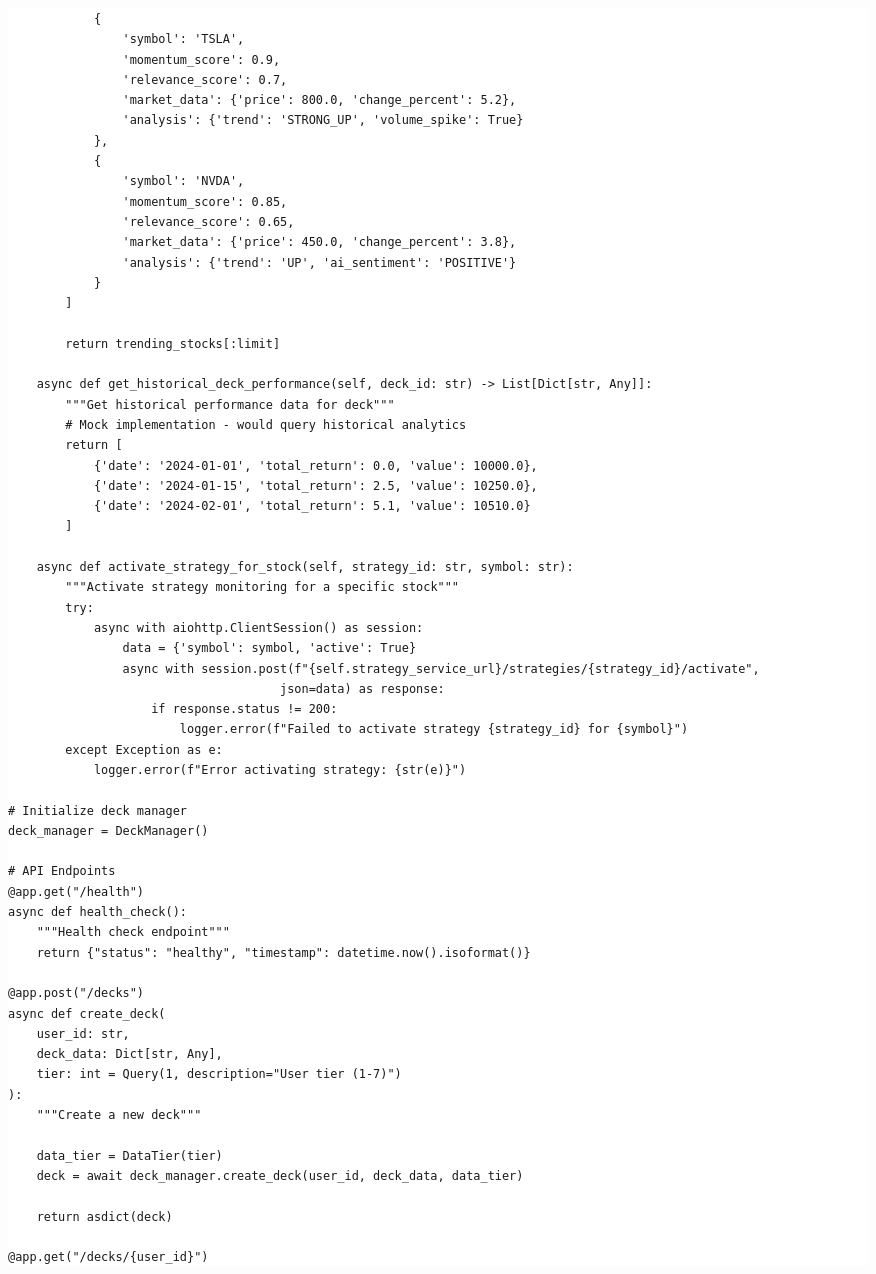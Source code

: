 ```
            {
                'symbol': 'TSLA',
                'momentum_score': 0.9,
                'relevance_score': 0.7,
                'market_data': {'price': 800.0, 'change_percent': 5.2},
                'analysis': {'trend': 'STRONG_UP', 'volume_spike': True}
            },
            {
                'symbol': 'NVDA',
                'momentum_score': 0.85,
                'relevance_score': 0.65,
                'market_data': {'price': 450.0, 'change_percent': 3.8},
                'analysis': {'trend': 'UP', 'ai_sentiment': 'POSITIVE'}
            }
        ]
        
        return trending_stocks[:limit]
    
    async def get_historical_deck_performance(self, deck_id: str) -> List[Dict[str, Any]]:
        """Get historical performance data for deck"""
        # Mock implementation - would query historical analytics
        return [
            {'date': '2024-01-01', 'total_return': 0.0, 'value': 10000.0},
            {'date': '2024-01-15', 'total_return': 2.5, 'value': 10250.0},
            {'date': '2024-02-01', 'total_return': 5.1, 'value': 10510.0}
        ]
    
    async def activate_strategy_for_stock(self, strategy_id: str, symbol: str):
        """Activate strategy monitoring for a specific stock"""
        try:
            async with aiohttp.ClientSession() as session:
                data = {'symbol': symbol, 'active': True}
                async with session.post(f"{self.strategy_service_url}/strategies/{strategy_id}/activate", 
                                      json=data) as response:
                    if response.status != 200:
                        logger.error(f"Failed to activate strategy {strategy_id} for {symbol}")
        except Exception as e:
            logger.error(f"Error activating strategy: {str(e)}")

# Initialize deck manager
deck_manager = DeckManager()

# API Endpoints
@app.get("/health")
async def health_check():
    """Health check endpoint"""
    return {"status": "healthy", "timestamp": datetime.now().isoformat()}

@app.post("/decks")
async def create_deck(
    user_id: str,
    deck_data: Dict[str, Any],
    tier: int = Query(1, description="User tier (1-7)")
):
    """Create a new deck"""
    
    data_tier = DataTier(tier)
    deck = await deck_manager.create_deck(user_id, deck_data, data_tier)
    
    return asdict(deck)

@app.get("/decks/{user_id}")
```